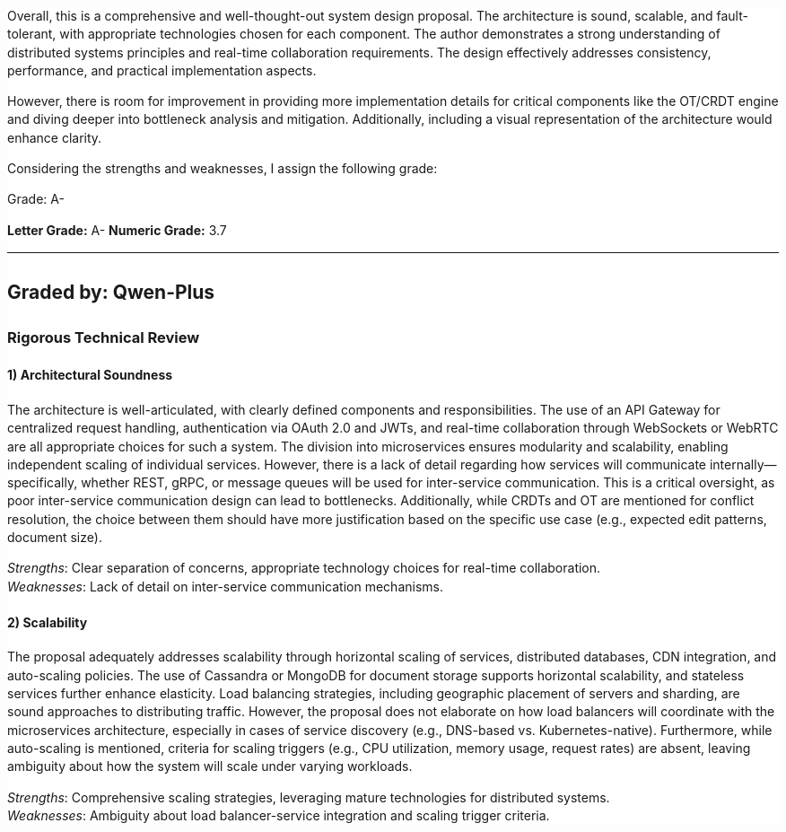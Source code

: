 Overall, this is a comprehensive and well-thought-out system design proposal. The architecture is sound, scalable, and fault-tolerant, with appropriate technologies chosen for each component. The author demonstrates a strong understanding of distributed systems principles and real-time collaboration requirements. The design effectively addresses consistency, performance, and practical implementation aspects.

However, there is room for improvement in providing more implementation details for critical components like the OT/CRDT engine and diving deeper into bottleneck analysis and mitigation. Additionally, including a visual representation of the architecture would enhance clarity.

Considering the strengths and weaknesses, I assign the following grade:

Grade: A-

**Letter Grade:** A-
**Numeric Grade:** 3.7

---

## Graded by: Qwen-Plus

### Rigorous Technical Review

#### 1) **Architectural Soundness**
The architecture is well-articulated, with clearly defined components and responsibilities. The use of an API Gateway for centralized request handling, authentication via OAuth 2.0 and JWTs, and real-time collaboration through WebSockets or WebRTC are all appropriate choices for such a system. The division into microservices ensures modularity and scalability, enabling independent scaling of individual services. However, there is a lack of detail regarding how services will communicate internally—specifically, whether REST, gRPC, or message queues will be used for inter-service communication. This is a critical oversight, as poor inter-service communication design can lead to bottlenecks. Additionally, while CRDTs and OT are mentioned for conflict resolution, the choice between them should have more justification based on the specific use case (e.g., expected edit patterns, document size).

*Strengths*: Clear separation of concerns, appropriate technology choices for real-time collaboration.  
*Weaknesses*: Lack of detail on inter-service communication mechanisms.

#### 2) **Scalability**
The proposal adequately addresses scalability through horizontal scaling of services, distributed databases, CDN integration, and auto-scaling policies. The use of Cassandra or MongoDB for document storage supports horizontal scalability, and stateless services further enhance elasticity. Load balancing strategies, including geographic placement of servers and sharding, are sound approaches to distributing traffic. However, the proposal does not elaborate on how load balancers will coordinate with the microservices architecture, especially in cases of service discovery (e.g., DNS-based vs. Kubernetes-native). Furthermore, while auto-scaling is mentioned, criteria for scaling triggers (e.g., CPU utilization, memory usage, request rates) are absent, leaving ambiguity about how the system will scale under varying workloads.

*Strengths*: Comprehensive scaling strategies, leveraging mature technologies for distributed systems.  
*Weaknesses*: Ambiguity about load balancer-service integration and scaling trigger criteria.
